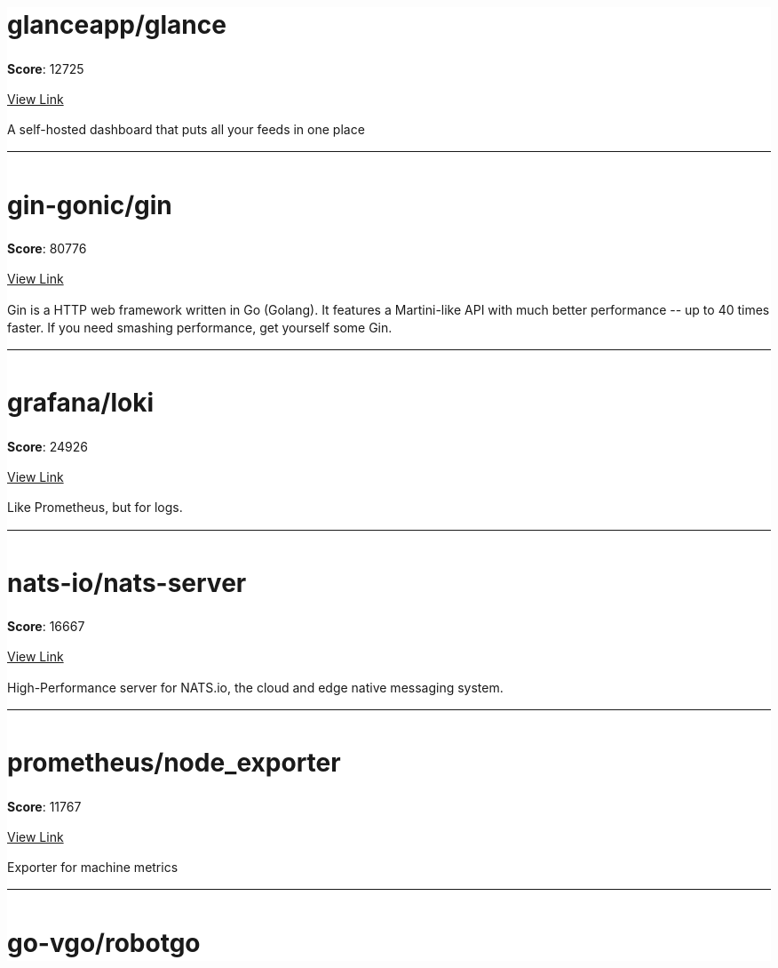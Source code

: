 
# glanceapp/glance

**Score**: 12725

[View Link](https://github.com/glanceapp/glance)

A self-hosted dashboard that puts all your feeds in one place

---

# gin-gonic/gin

**Score**: 80776

[View Link](https://github.com/gin-gonic/gin)

Gin is a HTTP web framework written in Go (Golang). It features a Martini-like API with much better performance -- up to 40 times faster. If you need smashing performance, get yourself some Gin.

---

# grafana/loki

**Score**: 24926

[View Link](https://github.com/grafana/loki)

Like Prometheus, but for logs.

---

# nats-io/nats-server

**Score**: 16667

[View Link](https://github.com/nats-io/nats-server)

High-Performance server for NATS.io, the cloud and edge native messaging system.

---

# prometheus/node_exporter

**Score**: 11767

[View Link](https://github.com/prometheus/node_exporter)

Exporter for machine metrics

---

# go-vgo/robotgo
